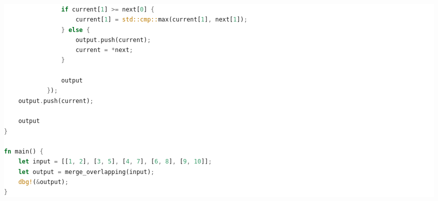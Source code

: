 ```rust
                if current[1] >= next[0] {
                    current[1] = std::cmp::max(current[1], next[1]);
                } else {
                    output.push(current);
                    current = *next;
                }

                output
            });
    output.push(current);

    output
}

fn main() {
    let input = [[1, 2], [3, 5], [4, 7], [6, 8], [9, 10]];
    let output = merge_overlapping(input);
    dbg!(&output);
}
```
